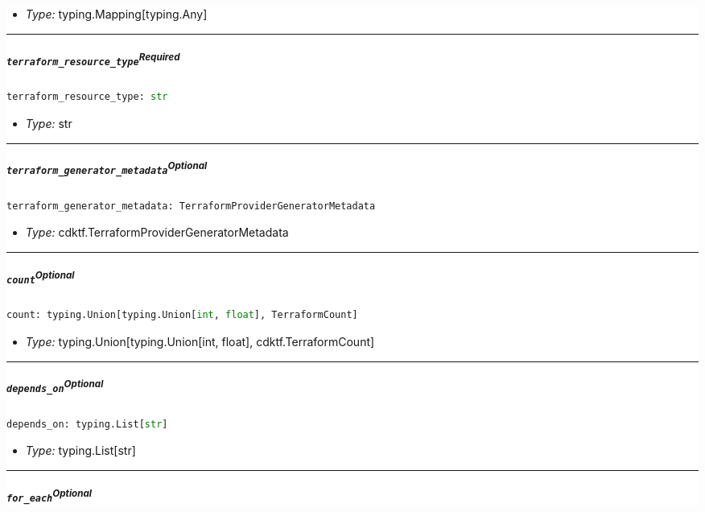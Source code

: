 - *Type:* typing.Mapping[typing.Any]

---

##### `terraform_resource_type`<sup>Required</sup> <a name="terraform_resource_type" id="@cdktf/provider-mongodbatlas.dataMongodbatlasCloudProviderAccess.DataMongodbatlasCloudProviderAccess.property.terraformResourceType"></a>

```python
terraform_resource_type: str
```

- *Type:* str

---

##### `terraform_generator_metadata`<sup>Optional</sup> <a name="terraform_generator_metadata" id="@cdktf/provider-mongodbatlas.dataMongodbatlasCloudProviderAccess.DataMongodbatlasCloudProviderAccess.property.terraformGeneratorMetadata"></a>

```python
terraform_generator_metadata: TerraformProviderGeneratorMetadata
```

- *Type:* cdktf.TerraformProviderGeneratorMetadata

---

##### `count`<sup>Optional</sup> <a name="count" id="@cdktf/provider-mongodbatlas.dataMongodbatlasCloudProviderAccess.DataMongodbatlasCloudProviderAccess.property.count"></a>

```python
count: typing.Union[typing.Union[int, float], TerraformCount]
```

- *Type:* typing.Union[typing.Union[int, float], cdktf.TerraformCount]

---

##### `depends_on`<sup>Optional</sup> <a name="depends_on" id="@cdktf/provider-mongodbatlas.dataMongodbatlasCloudProviderAccess.DataMongodbatlasCloudProviderAccess.property.dependsOn"></a>

```python
depends_on: typing.List[str]
```

- *Type:* typing.List[str]

---

##### `for_each`<sup>Optional</sup> <a name="for_each" id="@cdktf/provider-mongodbatlas.dataMongodbatlasCloudProviderAccess.DataMongodbatlasCloudProviderAccess.property.forEach"></a>
